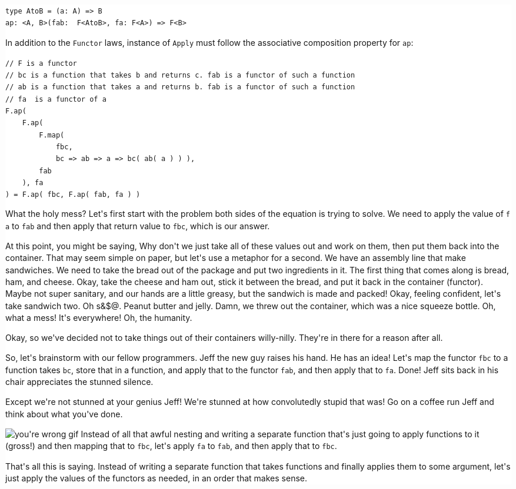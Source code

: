 ```
type AtoB = (a: A) => B
ap: <A, B>(fab:  F<AtoB>, fa: F<A>) => F<B>
```

In addition to the `Functor` laws, instance of `Apply` must follow the associative composition property for `ap`:

    // F is a functor
    // bc is a function that takes b and returns c. fab is a functor of such a function
    // ab is a function that takes a and returns b. fab is a functor of such a function
    // fa  is a functor of a
    F.ap(
        F.ap(
            F.map(
                fbc,
                bc => ab => a => bc( ab( a ) ) ),
            fab
        ), fa
    ) = F.ap( fbc, F.ap( fab, fa ) )

What the holy mess? Let's first start with the problem both sides of the equation is trying to solve. We need to apply the value of `fa` to `fab` and then apply that return value to `fbc`, which is our answer.

At this point, you might be saying, Why don't we just take all of these values out and work on them, then put them back into the container. That may seem simple on paper, but let's use a metaphor for a second. We have an assembly line that make sandwiches. We need to take the bread out of the package and put two ingredients in it. The first thing that comes along is bread, ham, and cheese. Okay, take the cheese and ham out, stick it between the bread, and put it back in the container (functor). Maybe not super sanitary, and our hands are a little greasy, but the sandwich is made and packed! Okay, feeling confident, let's take sandwich two. Oh s&\$@. Peanut butter and jelly. Damn, we threw out the container, which was a nice squeeze bottle. Oh, what a mess! It's everywhere! Oh, the humanity.

Okay, so we've decided not to take things out of their containers willy-nilly. They're in there for a reason after all.

So, let's brainstorm with our fellow programmers. Jeff the new guy raises his hand. He has an idea! Let's map the functor `fbc` to a function takes `bc`, store that in a function, and apply that to the functor `fab`, and then apply that to `fa`. Done! Jeff sits back in his chair appreciates the stunned silence.

Except we're not stunned at your genius Jeff! We're stunned at how convolutedly stupid that was! Go on a coffee run Jeff and think about what you've done.

![you're wrong gif](https://cdn.business2community.com/wp-content/uploads/2013/04/Parks-and-Rec-Ben-1.gif)
Instead of all that awful nesting and writing a separate function that's just going to apply functions to it (gross!) and then mapping that to `fbc`, let's apply `fa` to `fab`, and then apply that to `fbc`.

That's all this is saying. Instead of writing a separate function that takes functions and finally applies them to some argument, let's just apply the values of the functors as needed, in an order that makes sense.
